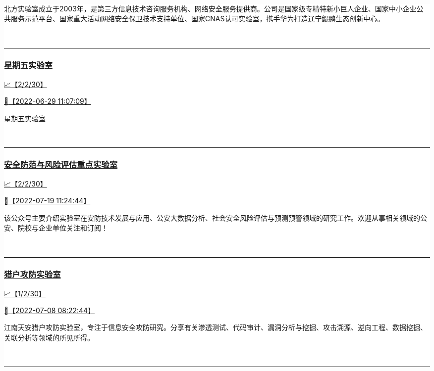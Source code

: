 北方实验室成立于2003年，是第三方信息技术咨询服务机构、网络安全服务提供商。公司是国家级专精特新小巨人企业、国家中小企业公共服务示范平台、国家重大活动网络安全保卫技术支持单位、国家CNAS认可实验室，携手华为打造辽宁鲲鹏生态创新中心。

<img align="top" width="180" src="http://open.weixin.qq.com/qr/code?username=gh_e47eea93c850" alt="" />

---


### [星期五实验室](http://wechat.doonsec.com/wechat_echarts/?biz=Mzg3NDYwNjQyMw==)

[:chart_with_upwards_trend:【2/2/30】](http://wechat.doonsec.com/wechat_echarts/?biz=Mzg3NDYwNjQyMw==)

[:camera_flash:【2022-06-29 11:07:09】](https://mp.weixin.qq.com/s?__biz=Mzg3NDYwNjQyMw==&mid=2247489330&idx=1&sn=94466e4ceae8937c96c9428d13757143&chksm=cecf6d0af9b8e41c6de6ecda179420b772b30d94d64eaceeea316f0185d9fa7edbc9ce58d5f3&scene=27#wechat_redirect)

星期五实验室

<img align="top" width="180" src="http://open.weixin.qq.com/qr/code?username=gh_4a248fb81a5a" alt="" />

---


### [安全防范与风险评估重点实验室](http://wechat.doonsec.com/wechat_echarts/?biz=MzUyNTI4MzgyOA==)

[:chart_with_upwards_trend:【2/2/30】](http://wechat.doonsec.com/wechat_echarts/?biz=MzUyNTI4MzgyOA==)

[:camera_flash:【2022-07-19 11:24:44】](https://mp.weixin.qq.com/s?__biz=MzUyNTI4MzgyOA==&mid=2247484796&idx=1&sn=a5dc973a16d5f031ffe6414d6f2ede87&chksm=fa213de7cd56b4f1229704c23a64d997dd6b8d554c3e644090f8af1eefdfdc47b71d6291204e&scene=27#wechat_redirect)

该公众号主要介绍实验室在安防技术发展与应用、公安大数据分析、社会安全风险评估与预测预警领域的研究工作。欢迎从事相关领域的公安、院校与企业单位关注和订阅！

<img align="top" width="180" src="http://open.weixin.qq.com/qr/code?username=gh_28fb70d6f0e0" alt="" />

---


### [猎户攻防实验室](http://wechat.doonsec.com/wechat_echarts/?biz=MzI1NDg4MTIxMw==)

[:chart_with_upwards_trend:【1/2/30】](http://wechat.doonsec.com/wechat_echarts/?biz=MzI1NDg4MTIxMw==)

[:camera_flash:【2022-07-08 08:22:44】](https://mp.weixin.qq.com/s?__biz=MzI1NDg4MTIxMw==&mid=2247486273&idx=1&sn=4288cdf46d46387862719537a95bea4e&chksm=ea3f3793dd48be858d11d22ec02c60ca7d4cbddaece335a3682a44b6ef7696ce58885aa8e3a3&scene=27#wechat_redirect)

江南天安猎户攻防实验室，专注于信息安全攻防研究。分享有关渗透测试、代码审计、漏洞分析与挖掘、攻击溯源、逆向工程、数据挖掘、关联分析等领域的所见所得。

<img align="top" width="180" src="http://open.weixin.qq.com/qr/code?username=gh_58e3957f6def" alt="" />

---